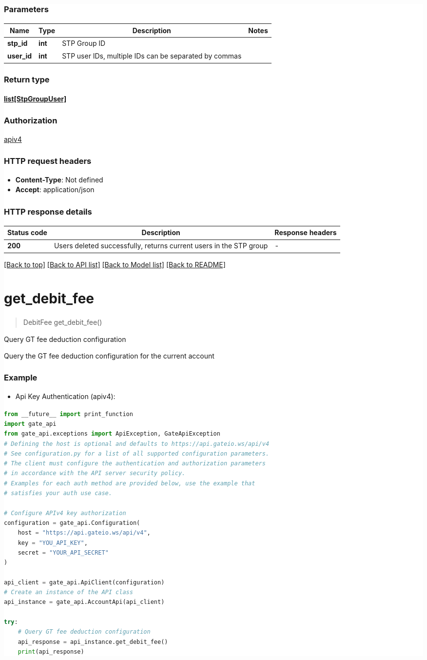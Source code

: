 ### Parameters

Name | Type | Description  | Notes
------------- | ------------- | ------------- | -------------
 **stp_id** | **int**| STP Group ID | 
 **user_id** | **int**| STP user IDs, multiple IDs can be separated by commas | 

### Return type

[**list[StpGroupUser]**](StpGroupUser.md)

### Authorization

[apiv4](../README.md#apiv4)

### HTTP request headers

 - **Content-Type**: Not defined
 - **Accept**: application/json

### HTTP response details
| Status code | Description | Response headers |
|-------------|-------------|------------------|
**200** | Users deleted successfully, returns current users in the STP group |  -  |

[[Back to top]](#) [[Back to API list]](../README.md#documentation-for-api-endpoints) [[Back to Model list]](../README.md#documentation-for-models) [[Back to README]](../README.md)

# **get_debit_fee**
> DebitFee get_debit_fee()

Query GT fee deduction configuration

Query the GT fee deduction configuration for the current account

### Example

* Api Key Authentication (apiv4):
```python
from __future__ import print_function
import gate_api
from gate_api.exceptions import ApiException, GateApiException
# Defining the host is optional and defaults to https://api.gateio.ws/api/v4
# See configuration.py for a list of all supported configuration parameters.
# The client must configure the authentication and authorization parameters
# in accordance with the API server security policy.
# Examples for each auth method are provided below, use the example that
# satisfies your auth use case.

# Configure APIv4 key authorization
configuration = gate_api.Configuration(
    host = "https://api.gateio.ws/api/v4",
    key = "YOU_API_KEY",
    secret = "YOUR_API_SECRET"
)

api_client = gate_api.ApiClient(configuration)
# Create an instance of the API class
api_instance = gate_api.AccountApi(api_client)

try:
    # Query GT fee deduction configuration
    api_response = api_instance.get_debit_fee()
    print(api_response)
```